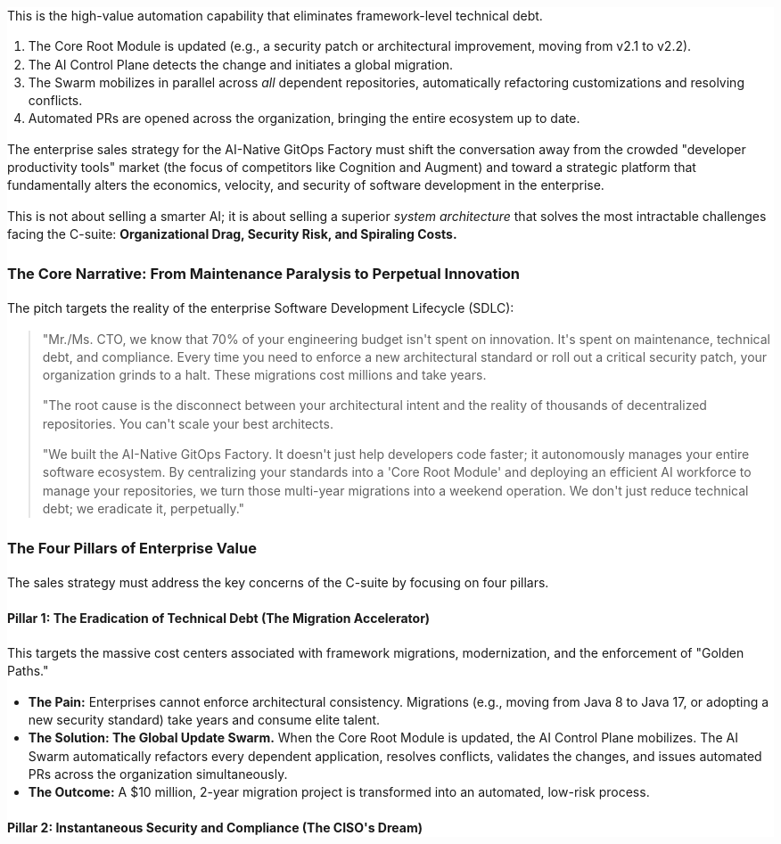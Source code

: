 This is the high-value automation capability that eliminates framework-level technical debt.

1.  The Core Root Module is updated (e.g., a security patch or architectural improvement, moving from v2.1 to v2.2).
2.  The AI Control Plane detects the change and initiates a global migration.
3.  The Swarm mobilizes in parallel across *all* dependent repositories, automatically refactoring customizations and resolving conflicts.
4.  Automated PRs are opened across the organization, bringing the entire ecosystem up to date.

The enterprise sales strategy for the AI-Native GitOps Factory must shift the conversation away from the crowded "developer productivity tools" market (the focus of competitors like Cognition and Augment) and toward a strategic platform that fundamentally alters the economics, velocity, and security of software development in the enterprise.

This is not about selling a smarter AI; it is about selling a superior *system architecture* that solves the most intractable challenges facing the C-suite: **Organizational Drag, Security Risk, and Spiraling Costs.**

### The Core Narrative: From Maintenance Paralysis to Perpetual Innovation

The pitch targets the reality of the enterprise Software Development Lifecycle (SDLC):

> "Mr./Ms. CTO, we know that 70% of your engineering budget isn't spent on innovation. It's spent on maintenance, technical debt, and compliance. Every time you need to enforce a new architectural standard or roll out a critical security patch, your organization grinds to a halt. These migrations cost millions and take years.
>
> "The root cause is the disconnect between your architectural intent and the reality of thousands of decentralized repositories. You can't scale your best architects.
>
> "We built the AI-Native GitOps Factory. It doesn't just help developers code faster; it autonomously manages your entire software ecosystem. By centralizing your standards into a 'Core Root Module' and deploying an efficient AI workforce to manage your repositories, we turn those multi-year migrations into a weekend operation. We don't just reduce technical debt; we eradicate it, perpetually."

### The Four Pillars of Enterprise Value

The sales strategy must address the key concerns of the C-suite by focusing on four pillars.

#### Pillar 1: The Eradication of Technical Debt (The Migration Accelerator)

This targets the massive cost centers associated with framework migrations, modernization, and the enforcement of "Golden Paths."

*   **The Pain:** Enterprises cannot enforce architectural consistency. Migrations (e.g., moving from Java 8 to Java 17, or adopting a new security standard) take years and consume elite talent.
*   **The Solution: The Global Update Swarm.** When the Core Root Module is updated, the AI Control Plane mobilizes. The AI Swarm automatically refactors every dependent application, resolves conflicts, validates the changes, and issues automated PRs across the organization simultaneously.
*   **The Outcome:** A $10 million, 2-year migration project is transformed into an automated, low-risk process.

#### Pillar 2: Instantaneous Security and Compliance (The CISO's Dream)
